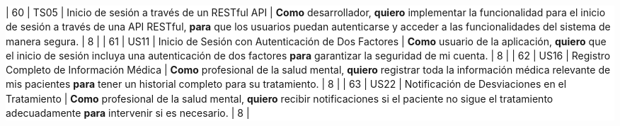 | 60    | TS05                            | Inicio de sesión a través de un RESTful API                                                         | **Como** desarrollador, **quiero**  implementar la funcionalidad para el inicio de sesión a través de una API RESTful, **para** que los usuarios puedan autenticarse y acceder a las funcionalidades del sistema de manera segura.                                                       | 8                                  |
| 61    | US11                            | Inicio de Sesión con Autenticación de Dos Factores                                                  | **Como** usuario de la aplicación, **quiero** que el inicio de sesión incluya una autenticación de dos factores **para** garantizar la seguridad de mi cuenta.                                                                                                                           | 8                                  |
| 62    | US16                            | Registro Completo de Información Médica                                                             | **Como** profesional de la salud mental, **quiero** registrar toda la información médica relevante de mis pacientes **para** tener un historial completo para su tratamiento.                                                                                                            | 8                                  |
| 63    | US22                            | Notificación de Desviaciones en el Tratamiento                                                      | **Como** profesional de la salud mental, **quiero** recibir notificaciones si el paciente no sigue el tratamiento adecuadamente **para** intervenir si es necesario.                                                                                                                     | 8                                  |
